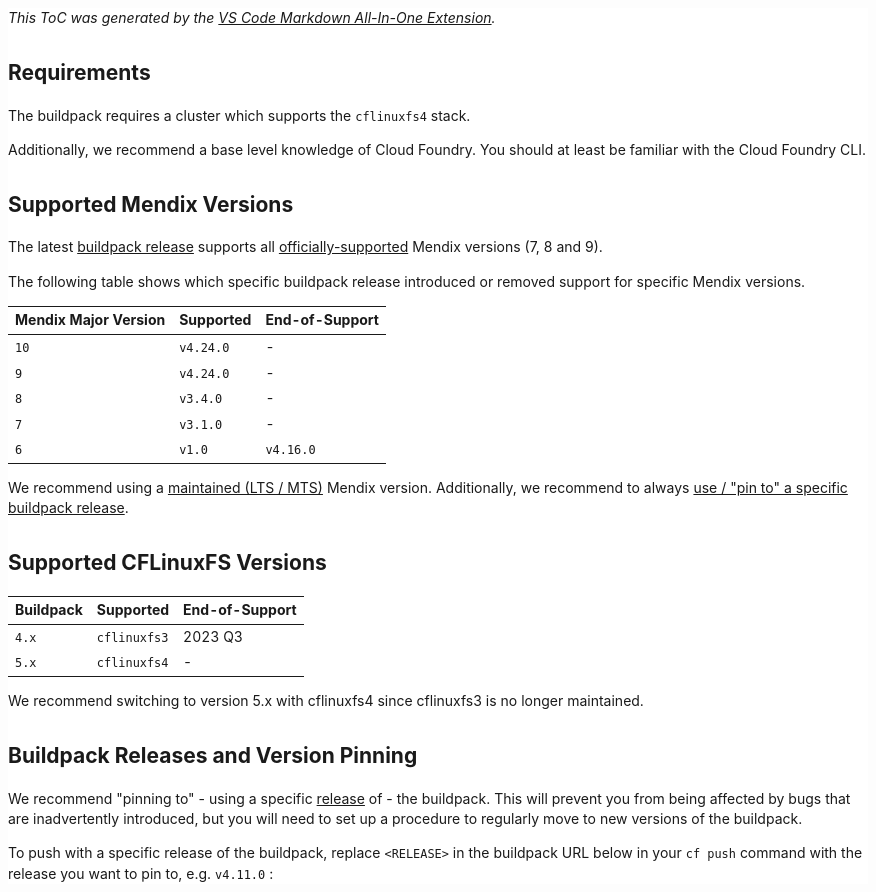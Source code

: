 *This ToC was generated by the [VS Code Markdown All-In-One Extension](https://marketplace.visualstudio.com/items?itemName=yzhang.markdown-all-in-one).*

## Requirements

The buildpack requires a cluster which supports the `cflinuxfs4` stack.

Additionally, we recommend a base level knowledge of Cloud Foundry. You should at least be familiar with the Cloud Foundry CLI.

## Supported Mendix Versions

The latest [buildpack release](https://github.com/mendix/cf-mendix-buildpack/releases/latest) supports all [officially-supported](https://docs.mendix.com/releasenotes/studio-pro/lts-mts) Mendix versions (7, 8 and 9).

The following table shows which specific buildpack release introduced or removed support for specific Mendix versions.

| Mendix Major Version | Supported | End-of-Support |
| -------------------- | --------- | -------------- |
| `10`                 | `v4.24.0` | -              |
| `9`                  | `v4.24.0` | -              |
| `8`                  | `v3.4.0`  | -              |
| `7`                  | `v3.1.0`  | -              |
| `6`                  | `v1.0`    | `v4.16.0`      |

We recommend using a [maintained (LTS / MTS)](https://docs.mendix.com/releasenotes/studio-pro/lts-mts) Mendix version. Additionally, we recommend to always [use / "pin to" a specific buildpack release](#buildpack-releases-and-version-pinning).

## Supported CFLinuxFS Versions

| Buildpack | Supported    | End-of-Support |
|-----------|--------------|----------------|
| `4.x`     | `cflinuxfs3` | 2023 Q3        |
| `5.x`     | `cflinuxfs4` | -              |

We recommend switching to version 5.x with cflinuxfs4 since cflinuxfs3 is no longer maintained.

## Buildpack Releases and Version Pinning

We recommend "pinning to" - using a specific [release](https://github.com/mendix/cf-mendix-buildpack/releases) of - the buildpack. This will prevent you from being affected by bugs that are inadvertently introduced, but you will need to set up a procedure to regularly move to new versions of the buildpack.

To push with a specific release of the buildpack, replace `<RELEASE>` in the buildpack URL below in your `cf push` command with the release you want to pin to, e.g. `v4.11.0` :
